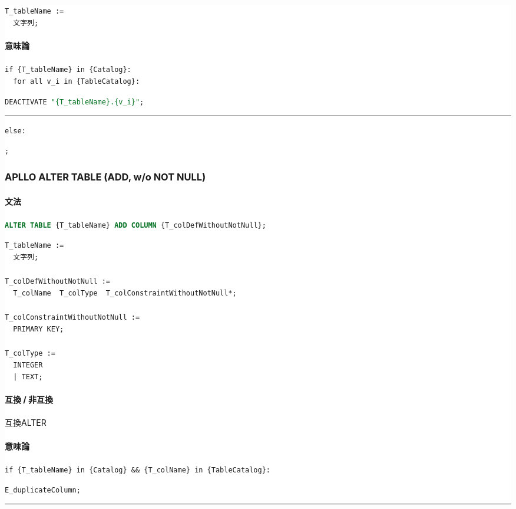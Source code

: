 ```bnf
T_tableName :=
  文字列;
```

#### 意味論

```text
if {T_tableName} in {Catalog}:
  for all v_i in {TableCatalog}:
```

```sql
DEACTIVATE "{T_tableName}.{v_i}";
```

---

`else:`

```sql
;
```

### APLLO ALTER TABLE (ADD, w/o NOT NULL)

#### 文法

```sql
ALTER TABLE {T_tableName} ADD COLUMN {T_colDefWithoutNotNull};
```

```bnf
T_tableName :=
  文字列;

T_colDefWithoutNotNull :=
  T_colName  T_colType  T_colConstraintWithoutNotNull*;

T_colConstraintWithoutNotNull :=
  PRIMARY KEY;

T_colType :=
  INTEGER
  | TEXT;
```

#### 互換 / 非互換

互換ALTER

#### 意味論

`if {T_tableName} in {Catalog} && {T_colName} in {TableCatalog}:`

```sql
E_duplicateColumn;
```

---